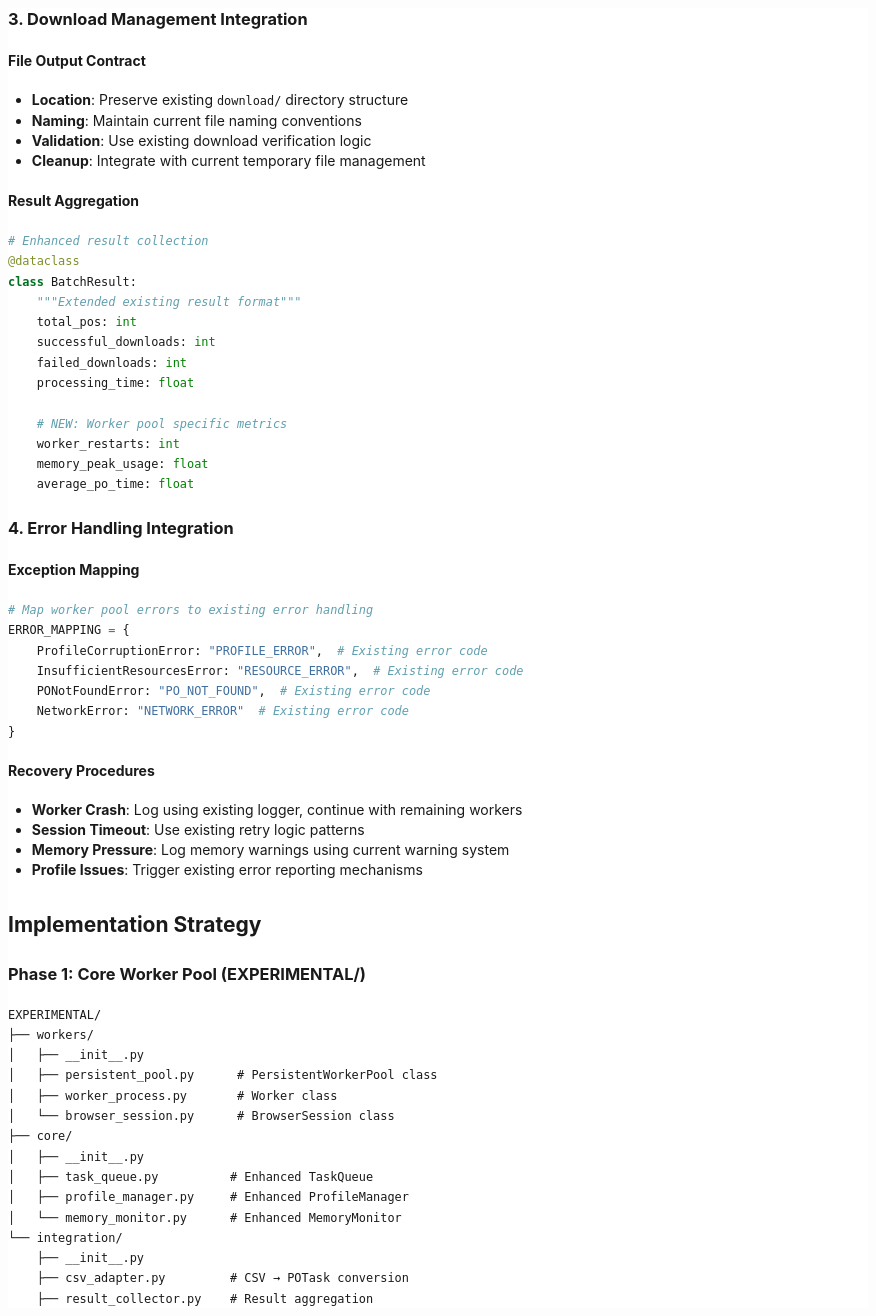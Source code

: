 ### 3. Download Management Integration

#### File Output Contract
- **Location**: Preserve existing `download/` directory structure
- **Naming**: Maintain current file naming conventions
- **Validation**: Use existing download verification logic
- **Cleanup**: Integrate with current temporary file management

#### Result Aggregation
```python
# Enhanced result collection
@dataclass
class BatchResult:
    """Extended existing result format"""
    total_pos: int
    successful_downloads: int
    failed_downloads: int
    processing_time: float
    
    # NEW: Worker pool specific metrics
    worker_restarts: int
    memory_peak_usage: float
    average_po_time: float
```

### 4. Error Handling Integration

#### Exception Mapping
```python
# Map worker pool errors to existing error handling
ERROR_MAPPING = {
    ProfileCorruptionError: "PROFILE_ERROR",  # Existing error code
    InsufficientResourcesError: "RESOURCE_ERROR",  # Existing error code  
    PONotFoundError: "PO_NOT_FOUND",  # Existing error code
    NetworkError: "NETWORK_ERROR"  # Existing error code
}
```

#### Recovery Procedures
- **Worker Crash**: Log using existing logger, continue with remaining workers
- **Session Timeout**: Use existing retry logic patterns
- **Memory Pressure**: Log memory warnings using current warning system
- **Profile Issues**: Trigger existing error reporting mechanisms

## Implementation Strategy

### Phase 1: Core Worker Pool (EXPERIMENTAL/)
```
EXPERIMENTAL/
├── workers/
│   ├── __init__.py
│   ├── persistent_pool.py      # PersistentWorkerPool class
│   ├── worker_process.py       # Worker class  
│   └── browser_session.py      # BrowserSession class
├── core/
│   ├── __init__.py
│   ├── task_queue.py          # Enhanced TaskQueue
│   ├── profile_manager.py     # Enhanced ProfileManager
│   └── memory_monitor.py      # Enhanced MemoryMonitor
└── integration/
    ├── __init__.py
    ├── csv_adapter.py         # CSV → POTask conversion
    ├── result_collector.py    # Result aggregation
```